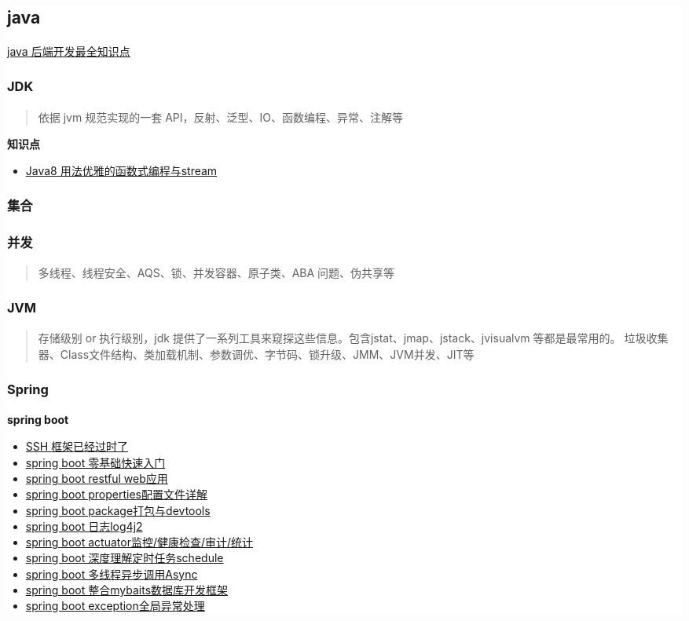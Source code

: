 ##  java

[java 后端开发最全知识点](http://mp.weixin.qq.com/s?__biz=Mzg5MjYzNTA4Ng==&mid=2247484666&idx=1&sn=af2994b8b33ec4712464e3d5199c56b5&chksm=c03a565bf74ddf4d379ba675628aa323605c04806fec8edfe8ea7858126dc9f85b52f41e6a22&scene=21#wechat_redirect)

### JDK

> 依据 jvm 规范实现的一套 API，反射、泛型、IO、函数编程、异常、注解等

**知识点**

- [Java8 用法优雅的函数式编程与stream](http://mp.weixin.qq.com/s?__biz=Mzg5MjYzNTA4Ng==&mid=2247484614&idx=1&sn=556efa37b8a8fb6ea43a247ddc099710&chksm=c03a5667f74ddf711da9bd4a58b310277ae09fa64cf2c81d84671d371abcca75998ed09b8182&scene=21#wechat_redirect)



### 集合

 

### 并发

> 多线程、线程安全、AQS、锁、并发容器、原子类、ABA 问题、伪共享等



### JVM

> 存储级别 or 执行级别，jdk 提供了一系列工具来窥探这些信息。包含jstat、jmap、jstack、jvisualvm 等都是最常用的。
> 垃圾收集器、Class文件结构、类加载机制、参数调优、字节码、锁升级、JMM、JVM并发、JIT等



### Spring

**spring boot**

- [SSH 框架已经过时了](http://mp.weixin.qq.com/s?__biz=Mzg5MjYzNTA4Ng==&mid=2247484277&idx=1&sn=11c270bbcfa7b6f9e23ef0b0db0b1ae6&chksm=c03a51d4f74dd8c2dd44bde08b6e59ebc22ad9d416fd226ec23f921f29e5d8a2ea075d46bc79&scene=21#wechat_redirect)
- [spring boot 零基础快速入门](http://mp.weixin.qq.com/s?__biz=Mzg5MjYzNTA4Ng==&mid=2247484614&idx=2&sn=faa04c2d2d0ec8b5a5130f52ce4128fa&chksm=c03a5667f74ddf71043b67341962d283e54d45d682f630064312a29e8bc1fe48e05257f72b2f&scene=21#wechat_redirect)
- [spring boot restful web应用](http://mp.weixin.qq.com/s?__biz=Mzg5MjYzNTA4Ng==&mid=2247484615&idx=1&sn=db2294154cd0a9b249a0124ad1d0ffc8&chksm=c03a5666f74ddf70c7c8700514068c34d053502a56d87d7b5a0bc3911392ef24f644c9d65754&scene=21#wechat_redirect)
- [spring boot properties配置文件详解](http://mp.weixin.qq.com/s?__biz=Mzg5MjYzNTA4Ng==&mid=2247484692&idx=1&sn=d4133a364c5121e51844258499be7b10&chksm=c03a57b5f74ddea350b4fcc5f0c52cdc1211cff7941b6a1634a45c2a6b099804a5c81689fa02&scene=21#wechat_redirect)
- [spring boot package打包与devtools](http://mp.weixin.qq.com/s?__biz=Mzg5MjYzNTA4Ng==&mid=2247484708&idx=1&sn=555d3df9fab86629269fa697b32fa132&chksm=c03a5785f74dde93e1eb7127ef28ff543ebb8a072290916c6c5a6fb367476c67a54fc79a0f11&scene=21#wechat_redirect)
- [spring boot 日志log4j2](http://mp.weixin.qq.com/s?__biz=Mzg5MjYzNTA4Ng==&mid=2247484719&idx=1&sn=3ec483a1f17bd9a4a0842b8c2d1d074b&chksm=c03a578ef74dde98290c5b683307b88a9a5dd5c144b0fbdc902e9fa3b63ef603650aa4965894&scene=21#wechat_redirect)
- [spring boot actuator监控/健康检查/审计/统计](http://mp.weixin.qq.com/s?__biz=Mzg5MjYzNTA4Ng==&mid=2247484735&idx=1&sn=e0e69b3bc52f9d629b5b980b70a2ca20&chksm=c03a579ef74dde888c1f0e9dd6b385859dfbb12b7b14b875aa1dd4588e027daa59c3b2513e83&scene=21#wechat_redirect)
- [spring boot 深度理解定时任务schedule](http://mp.weixin.qq.com/s?__biz=Mzg5MjYzNTA4Ng==&mid=2247484751&idx=1&sn=e1f5b7dc05385e33ac54bc1d3f21a6c5&chksm=c03a57eef74ddef8812d2298843414e281b82de642767f62aafd19382405d6dedf54bc95c7d6&scene=21#wechat_redirect)
- [spring boot 多线程异步调用Async](http://mp.weixin.qq.com/s?__biz=Mzg5MjYzNTA4Ng==&mid=2247484766&idx=1&sn=d35fc5e608222e84d3185bf8aef6ee1a&chksm=c03a57fff74ddee988c22ab5316454710ac0e131d8957956240c25d4866128b9512dfbefff28&scene=21#wechat_redirect)
- [spring boot 整合mybaits数据库开发框架](https://mp.weixin.qq.com/s/4VZcYT4gktrmuHBeL96H9Q)
- [spring boot  exception全局异常处理](https://mp.weixin.qq.com/s/NwFvsN55NjivB3_gLx2hIA)